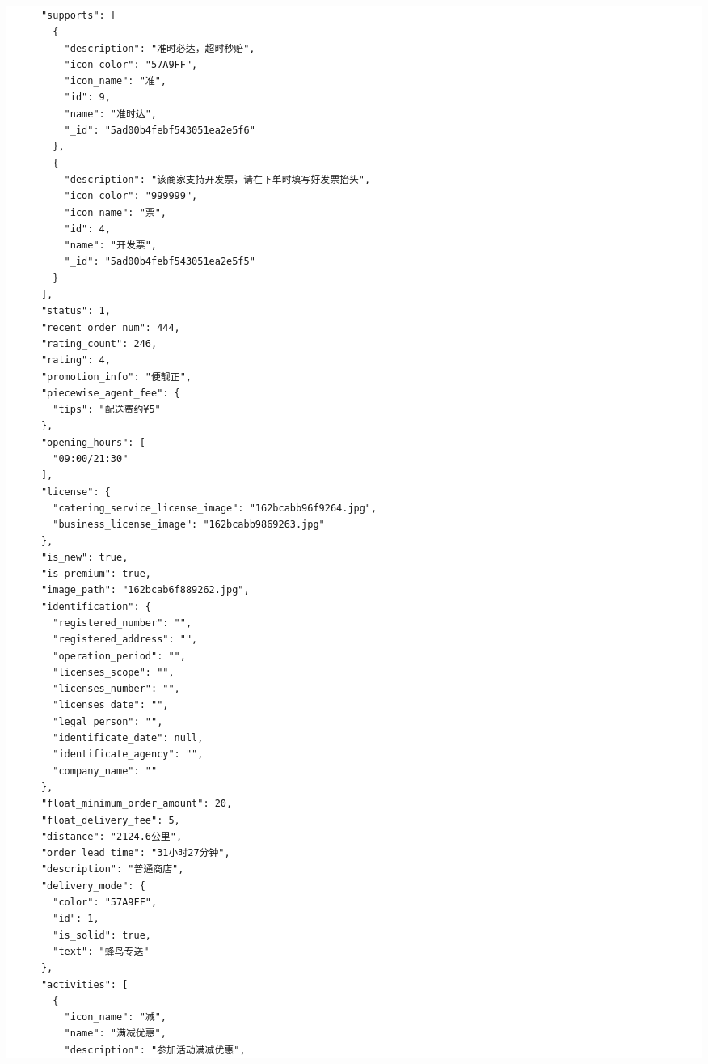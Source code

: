 	      "supports": [
	        {
	          "description": "准时必达，超时秒赔",
	          "icon_color": "57A9FF",
	          "icon_name": "准",
	          "id": 9,
	          "name": "准时达",
	          "_id": "5ad00b4febf543051ea2e5f6"
	        },
	        {
	          "description": "该商家支持开发票，请在下单时填写好发票抬头",
	          "icon_color": "999999",
	          "icon_name": "票",
	          "id": 4,
	          "name": "开发票",
	          "_id": "5ad00b4febf543051ea2e5f5"
	        }
	      ],
	      "status": 1,
	      "recent_order_num": 444,
	      "rating_count": 246,
	      "rating": 4,
	      "promotion_info": "便靓正",
	      "piecewise_agent_fee": {
	        "tips": "配送费约¥5"
	      },
	      "opening_hours": [
	        "09:00/21:30"
	      ],
	      "license": {
	        "catering_service_license_image": "162bcabb96f9264.jpg",
	        "business_license_image": "162bcabb9869263.jpg"
	      },
	      "is_new": true,
	      "is_premium": true,
	      "image_path": "162bcab6f889262.jpg",
	      "identification": {
	        "registered_number": "",
	        "registered_address": "",
	        "operation_period": "",
	        "licenses_scope": "",
	        "licenses_number": "",
	        "licenses_date": "",
	        "legal_person": "",
	        "identificate_date": null,
	        "identificate_agency": "",
	        "company_name": ""
	      },
	      "float_minimum_order_amount": 20,
	      "float_delivery_fee": 5,
	      "distance": "2124.6公里",
	      "order_lead_time": "31小时27分钟",
	      "description": "普通商店",
	      "delivery_mode": {
	        "color": "57A9FF",
	        "id": 1,
	        "is_solid": true,
	        "text": "蜂鸟专送"
	      },
	      "activities": [
	        {
	          "icon_name": "减",
	          "name": "满减优惠",
	          "description": "参加活动满减优惠",